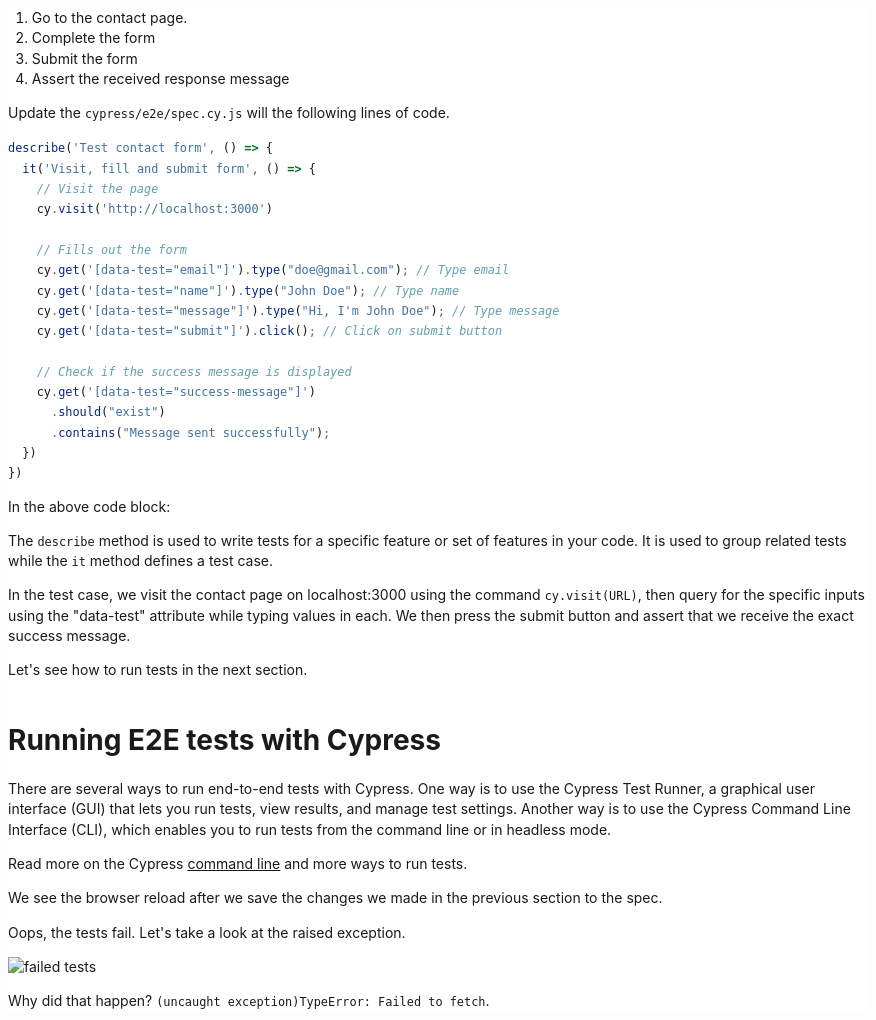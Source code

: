 1. Go to the contact page.
2. Complete the form
3. Submit the form
4. Assert the received response message

Update the `cypress/e2e/spec.cy.js` will the following lines of code.

```JavaScript
describe('Test contact form', () => {
  it('Visit, fill and submit form', () => {
    // Visit the page
    cy.visit('http://localhost:3000')

    // Fills out the form
    cy.get('[data-test="email"]').type("doe@gmail.com"); // Type email
    cy.get('[data-test="name"]').type("John Doe"); // Type name
    cy.get('[data-test="message"]').type("Hi, I'm John Doe"); // Type message
    cy.get('[data-test="submit"]').click(); // Click on submit button

    // Check if the success message is displayed
    cy.get('[data-test="success-message"]')
      .should("exist")
      .contains("Message sent successfully");
  })
})
```

In the above code block:

The `describe` method is used to write tests for a specific feature or set of features in your code. It is used to group related tests while the `it` method defines a test case.

In the test case, we visit the contact page on localhost:3000 using the command `cy.visit(URL)`, then query for the specific inputs using the "data-test" attribute while typing values in each. We then press the submit button and assert that we receive the exact success message.

Let's see how to run tests in the next section.

# Running E2E tests with Cypress

There are several ways to run end-to-end tests with Cypress. One way is to use the Cypress Test Runner, a graphical user interface (GUI) that lets you run tests, view results, and manage test settings. Another way is to use the Cypress Command Line Interface (CLI), which enables you to run tests from the command line or in headless mode.

Read more on the Cypress [command line](https://docs.cypress.io/guides/guides/command-line) and more ways to run tests.

We see the browser reload after we save the changes we made in the previous section to the spec.

Oops, the tests fail. Let's take a look at the raised exception.

![failed tests](https://cdn.hashnode.com/res/hashnode/image/upload/v1664727349461/bYbUttMfN.png)

Why did that happen? `(uncaught exception)TypeError: Failed to fetch`.
